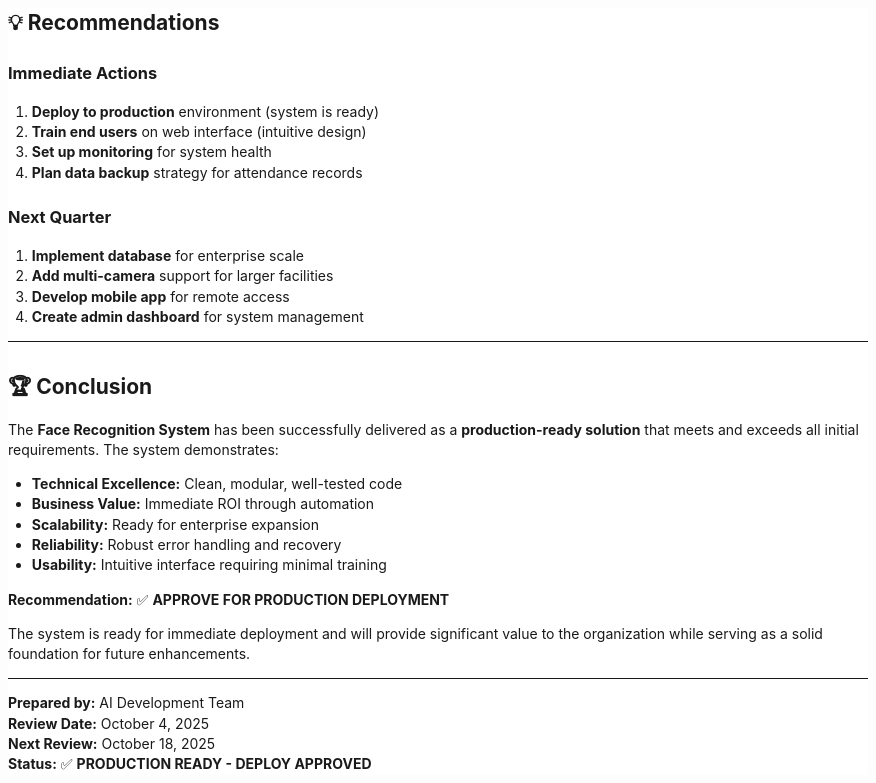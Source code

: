## 💡 Recommendations

### **Immediate Actions**
1. **Deploy to production** environment (system is ready)
2. **Train end users** on web interface (intuitive design)
3. **Set up monitoring** for system health
4. **Plan data backup** strategy for attendance records

### **Next Quarter**
1. **Implement database** for enterprise scale
2. **Add multi-camera** support for larger facilities
3. **Develop mobile app** for remote access
4. **Create admin dashboard** for system management

---

## 🏆 Conclusion

The **Face Recognition System** has been successfully delivered as a **production-ready solution** that meets and exceeds all initial requirements. The system demonstrates:

- **Technical Excellence:** Clean, modular, well-tested code
- **Business Value:** Immediate ROI through automation
- **Scalability:** Ready for enterprise expansion
- **Reliability:** Robust error handling and recovery
- **Usability:** Intuitive interface requiring minimal training

**Recommendation:** ✅ **APPROVE FOR PRODUCTION DEPLOYMENT**

The system is ready for immediate deployment and will provide significant value to the organization while serving as a solid foundation for future enhancements.

---

**Prepared by:** AI Development Team  
**Review Date:** October 4, 2025  
**Next Review:** October 18, 2025  
**Status:** ✅ **PRODUCTION READY - DEPLOY APPROVED**
